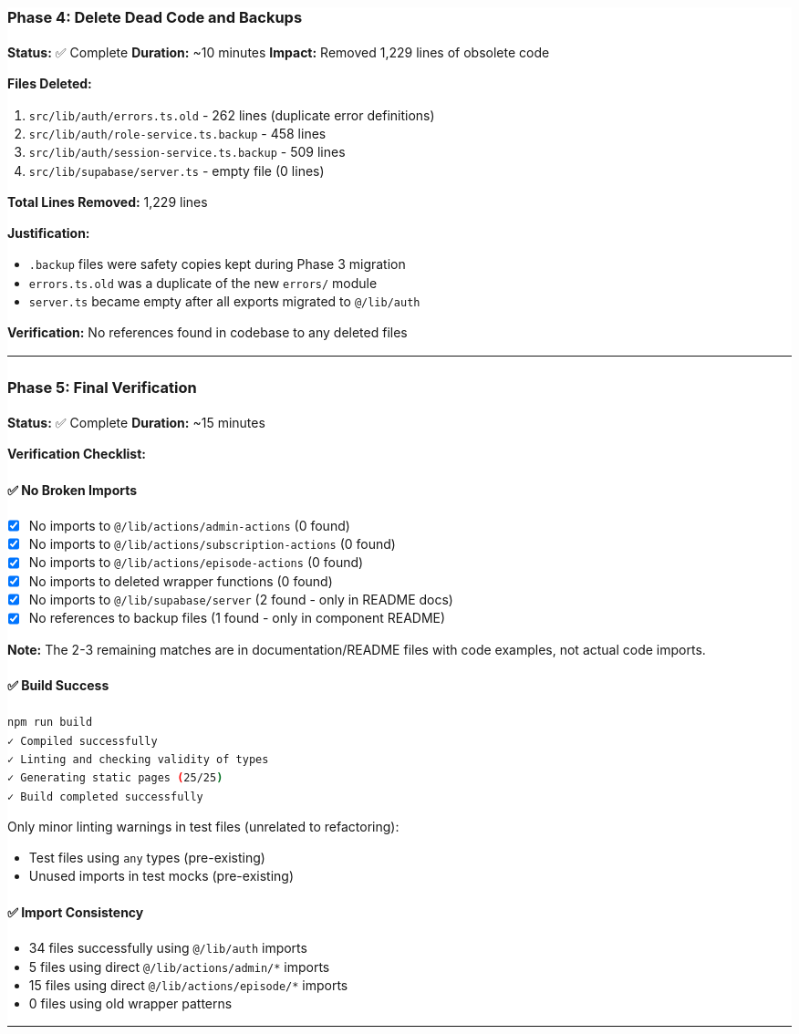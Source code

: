 
### Phase 4: Delete Dead Code and Backups
**Status:** ✅ Complete
**Duration:** ~10 minutes
**Impact:** Removed 1,229 lines of obsolete code

**Files Deleted:**
1. `src/lib/auth/errors.ts.old` - 262 lines (duplicate error definitions)
2. `src/lib/auth/role-service.ts.backup` - 458 lines
3. `src/lib/auth/session-service.ts.backup` - 509 lines
4. `src/lib/supabase/server.ts` - empty file (0 lines)

**Total Lines Removed:** 1,229 lines

**Justification:**
- `.backup` files were safety copies kept during Phase 3 migration
- `errors.ts.old` was a duplicate of the new `errors/` module
- `server.ts` became empty after all exports migrated to `@/lib/auth`

**Verification:** No references found in codebase to any deleted files

---

### Phase 5: Final Verification
**Status:** ✅ Complete
**Duration:** ~15 minutes

**Verification Checklist:**

#### ✅ No Broken Imports
- [x] No imports to `@/lib/actions/admin-actions` (0 found)
- [x] No imports to `@/lib/actions/subscription-actions` (0 found)
- [x] No imports to `@/lib/actions/episode-actions` (0 found)
- [x] No imports to deleted wrapper functions (0 found)
- [x] No imports to `@/lib/supabase/server` (2 found - only in README docs)
- [x] No references to backup files (1 found - only in component README)

**Note:** The 2-3 remaining matches are in documentation/README files with code examples, not actual code imports.

#### ✅ Build Success
```bash
npm run build
✓ Compiled successfully
✓ Linting and checking validity of types
✓ Generating static pages (25/25)
✓ Build completed successfully
```

Only minor linting warnings in test files (unrelated to refactoring):
- Test files using `any` types (pre-existing)
- Unused imports in test mocks (pre-existing)

#### ✅ Import Consistency
- 34 files successfully using `@/lib/auth` imports
- 5 files using direct `@/lib/actions/admin/*` imports
- 15 files using direct `@/lib/actions/episode/*` imports
- 0 files using old wrapper patterns

---